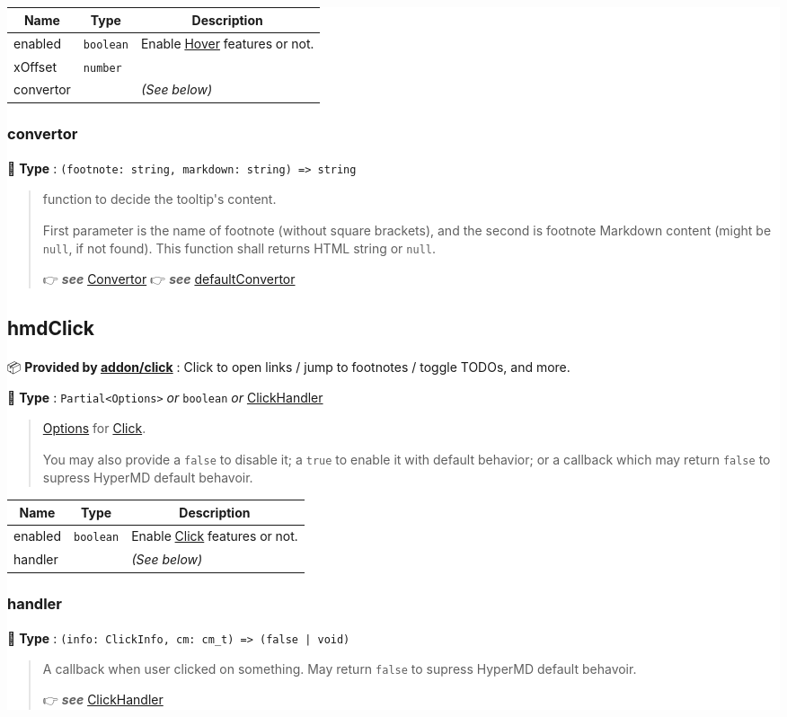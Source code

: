 | Name | Type | Description |
| ---- | ---- | ---- |
| enabled | `boolean` | Enable [Hover](https://github.com/laobubu/HyperMD/tree/c1a10ff2/src/addon/hover.ts#L105) features or not. |
| xOffset | `number` |  |
| convertor |   | *(See below)* |

### convertor

🎨 **Type** : `(footnote: string, markdown: string) => string`

> function to decide the tooltip's content.
> 
> First parameter is the name of footnote (without square brackets),
> and the second is footnote Markdown content (might be `null`, if not found).
> This function shall returns HTML string or `null`.
> 
> 👉 ***see*** [Convertor](https://github.com/laobubu/HyperMD/tree/c1a10ff2/src/addon/hover.ts#L15)
> 👉 ***see*** [defaultConvertor](https://github.com/laobubu/HyperMD/tree/c1a10ff2/src/addon/hover.ts#L26)





## hmdClick

📦 **Provided by [addon/click](https://github.com/laobubu/HyperMD/tree/c1a10ff2/src/addon/click.ts)** : Click to open links / jump to footnotes / toggle TODOs, and more.

🎨 **Type** : `Partial<Options>` _or_ `boolean` _or_ [ClickHandler](https://github.com/laobubu/HyperMD/tree/c1a10ff2/src/addon/click.ts#L36)

> [Options](https://github.com/laobubu/HyperMD/tree/c1a10ff2/src/addon/click.ts#L139) for [Click](https://github.com/laobubu/HyperMD/tree/c1a10ff2/src/addon/click.ts#L200).
> 
> You may also provide a `false` to disable it; a `true` to enable it with default behavior;
> or a callback which may return `false` to supress HyperMD default behavoir.

| Name | Type | Description |
| ---- | ---- | ---- |
| enabled | `boolean` | Enable [Click](https://github.com/laobubu/HyperMD/tree/c1a10ff2/src/addon/click.ts#L200) features or not. |
| handler |   | *(See below)* |

### handler

🎨 **Type** : `(info: ClickInfo, cm: cm_t) => (false | void)`

> A callback when user clicked on something. May return `false` to supress HyperMD default behavoir.
> 
> 👉 ***see*** [ClickHandler](https://github.com/laobubu/HyperMD/tree/c1a10ff2/src/addon/click.ts#L36)
